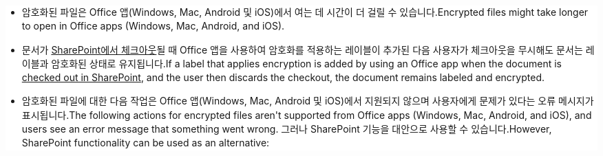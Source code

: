 - <span data-ttu-id="a60e4-378">암호화된 파일은 Office 앱(Windows, Mac, Android 및 iOS)에서 여는 데 시간이 더 걸릴 수 있습니다.</span><span class="sxs-lookup"><span data-stu-id="a60e4-378">Encrypted files might take longer to open in Office apps (Windows, Mac, Android, and iOS).</span></span>

- <span data-ttu-id="a60e4-379">문서가 [SharePoint에서 체크아웃](https://support.microsoft.com/office/check-out-check-in-or-discard-changes-to-files-in-a-library-7e2c12a9-a874-4393-9511-1378a700f6de)될 때 Office 앱을 사용하여 암호화를 적용하는 레이블이 추가된 다음 사용자가 체크아웃을 무시해도 문서는 레이블과 암호화된 상태로 유지됩니다.</span><span class="sxs-lookup"><span data-stu-id="a60e4-379">If a label that applies encryption is added by using an Office app when the document is [checked out in SharePoint](https://support.microsoft.com/office/check-out-check-in-or-discard-changes-to-files-in-a-library-7e2c12a9-a874-4393-9511-1378a700f6de), and the user then discards the checkout, the document remains labeled and encrypted.</span></span>

- <span data-ttu-id="a60e4-380">암호화된 파일에 대한 다음 작업은 Office 앱(Windows, Mac, Android 및 iOS)에서 지원되지 않으며 사용자에게 문제가 있다는 오류 메시지가 표시됩니다.</span><span class="sxs-lookup"><span data-stu-id="a60e4-380">The following actions for encrypted files aren't supported from Office apps (Windows, Mac, Android, and iOS), and users see an error message that something went wrong.</span></span> <span data-ttu-id="a60e4-381">그러나 SharePoint 기능을 대안으로 사용할 수 있습니다.</span><span class="sxs-lookup"><span data-stu-id="a60e4-381">However, SharePoint functionality can be used as an alternative:</span></span>


